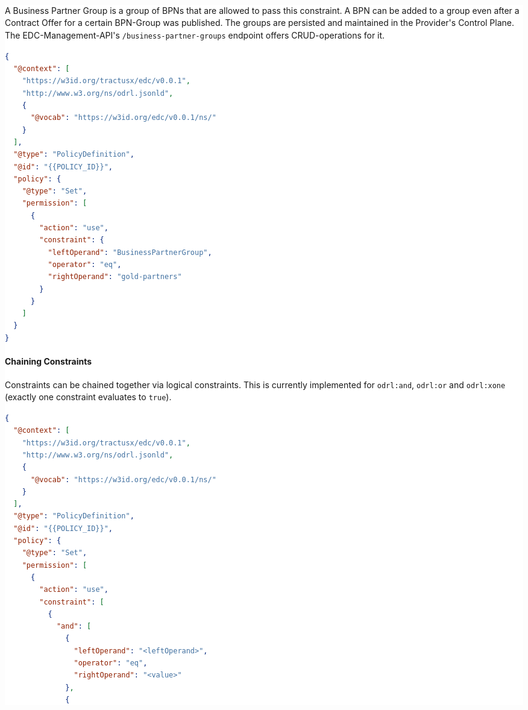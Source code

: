 A Business Partner Group is a group of BPNs that are allowed to pass this constraint. A BPN can be added
to a group even after a Contract Offer for a certain BPN-Group was published. The groups are persisted and maintained
in the Provider's Control Plane. The EDC-Management-API's `/business-partner-groups` endpoint offers CRUD-operations for
it.

```json
{
  "@context": [
    "https://w3id.org/tractusx/edc/v0.0.1",
    "http://www.w3.org/ns/odrl.jsonld",
    {
      "@vocab": "https://w3id.org/edc/v0.0.1/ns/"
    }
  ],
  "@type": "PolicyDefinition",
  "@id": "{{POLICY_ID}}",
  "policy": {
    "@type": "Set",
    "permission": [
      {
        "action": "use",
        "constraint": {
          "leftOperand": "BusinessPartnerGroup",
          "operator": "eq",
          "rightOperand": "gold-partners"
        }
      }
    ]
  }
}
```

#### Chaining Constraints

Constraints can be chained together via logical constraints. This is currently implemented for `odrl:and`, `odrl:or`
and `odrl:xone` (exactly one constraint evaluates to `true`).

```json
{
  "@context": [
    "https://w3id.org/tractusx/edc/v0.0.1",
    "http://www.w3.org/ns/odrl.jsonld",
    {
      "@vocab": "https://w3id.org/edc/v0.0.1/ns/"
    }
  ],
  "@type": "PolicyDefinition",
  "@id": "{{POLICY_ID}}",
  "policy": {
    "@type": "Set",
    "permission": [
      {
        "action": "use",
        "constraint": [
          {
            "and": [
              {
                "leftOperand": "<leftOperand>",
                "operator": "eq",
                "rightOperand": "<value>"
              },
              {
```